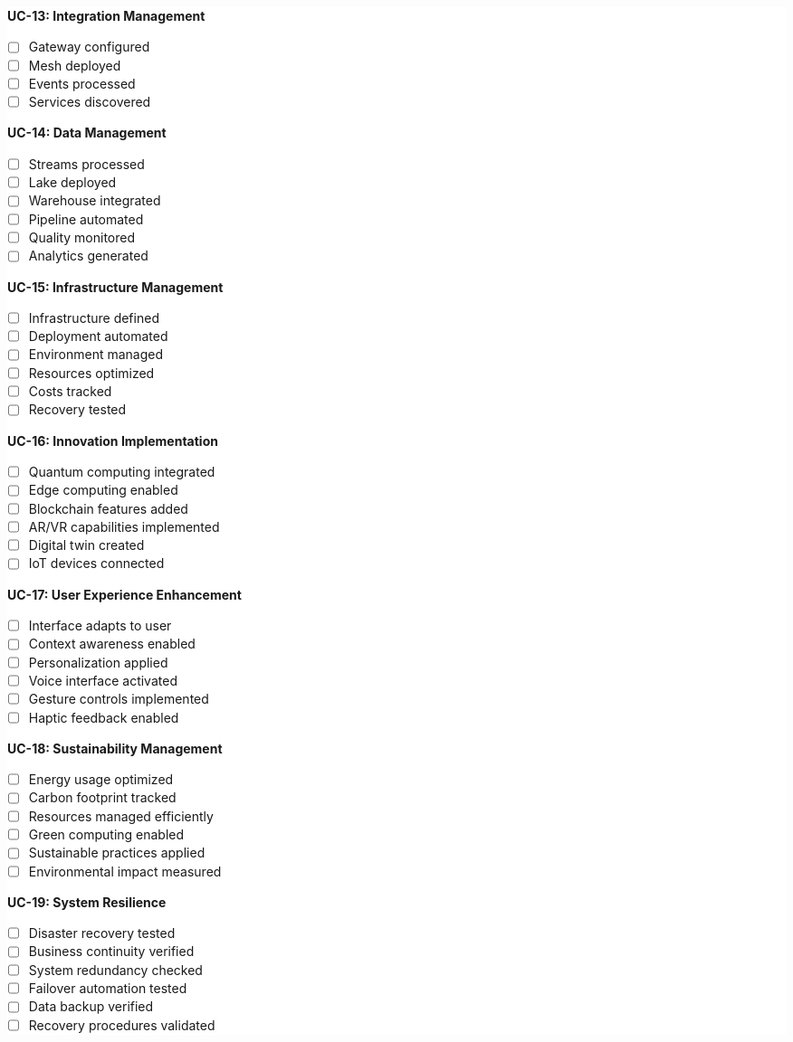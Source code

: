 **UC-13: Integration Management**
- [ ] Gateway configured
- [ ] Mesh deployed
- [ ] Events processed
- [ ] Services discovered

**UC-14: Data Management**
- [ ] Streams processed
- [ ] Lake deployed
- [ ] Warehouse integrated
- [ ] Pipeline automated
- [ ] Quality monitored
- [ ] Analytics generated

**UC-15: Infrastructure Management**
- [ ] Infrastructure defined
- [ ] Deployment automated
- [ ] Environment managed
- [ ] Resources optimized
- [ ] Costs tracked
- [ ] Recovery tested

**UC-16: Innovation Implementation**
- [ ] Quantum computing integrated
- [ ] Edge computing enabled
- [ ] Blockchain features added
- [ ] AR/VR capabilities implemented
- [ ] Digital twin created
- [ ] IoT devices connected

**UC-17: User Experience Enhancement**
- [ ] Interface adapts to user
- [ ] Context awareness enabled
- [ ] Personalization applied
- [ ] Voice interface activated
- [ ] Gesture controls implemented
- [ ] Haptic feedback enabled

**UC-18: Sustainability Management**
- [ ] Energy usage optimized
- [ ] Carbon footprint tracked
- [ ] Resources managed efficiently
- [ ] Green computing enabled
- [ ] Sustainable practices applied
- [ ] Environmental impact measured

**UC-19: System Resilience**
- [ ] Disaster recovery tested
- [ ] Business continuity verified
- [ ] System redundancy checked
- [ ] Failover automation tested
- [ ] Data backup verified
- [ ] Recovery procedures validated
